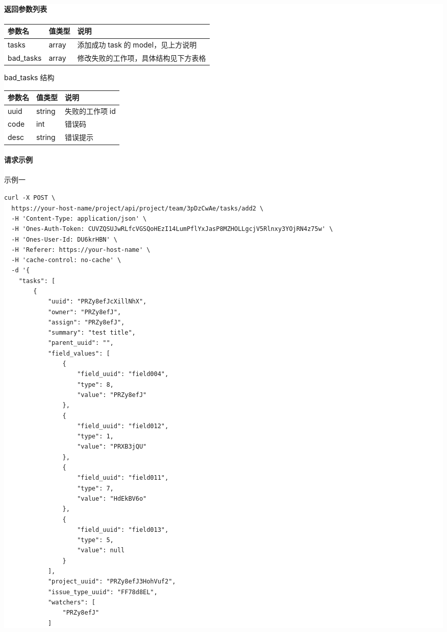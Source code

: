 #### 返回参数列表

| 参数名    | 值类型 | 说明                                 |
| :-------- | :----- | :----------------------------------- |
| tasks     | array  | 添加成功 task 的 model，见上方说明   |
| bad_tasks | array  | 修改失败的工作项，具体结构见下方表格 |

bad_tasks 结构

| 参数名 | 值类型 | 说明            |
| :----- | :----- | :-------------- |
| uuid   | string | 失败的工作项 id |
| code   | int    | 错误码          |
| desc   | string | 错误提示        |

#### 请求示例

示例一

```shell
curl -X POST \
  https://your-host-name/project/api/project/team/3pDzCwAe/tasks/add2 \
  -H 'Content-Type: application/json' \
  -H 'Ones-Auth-Token: CUVZQSUJwRLfcVGSQoHEzI14LumPflYxJasP8MZHOLLgcjV5Rlnxy3YOjRN4z75w' \
  -H 'Ones-User-Id: DU6krHBN' \
  -H 'Referer: https://your-host-name' \
  -H 'cache-control: no-cache' \
  -d '{
    "tasks": [
        {
            "uuid": "PRZy8efJcXillNhX",
            "owner": "PRZy8efJ",
            "assign": "PRZy8efJ",
            "summary": "test title",
            "parent_uuid": "",
            "field_values": [
                {
                    "field_uuid": "field004",
                    "type": 8,
                    "value": "PRZy8efJ"
                },
                {
                    "field_uuid": "field012",
                    "type": 1,
                    "value": "PRXB3jQU"
                },
                {
                    "field_uuid": "field011",
                    "type": 7,
                    "value": "HdEkBV6o"
                },
                {
                    "field_uuid": "field013",
                    "type": 5,
                    "value": null
                }
            ],
            "project_uuid": "PRZy8efJ3HohVuf2",
            "issue_type_uuid": "FF78d8EL",
            "watchers": [
                "PRZy8efJ"
            ]
```